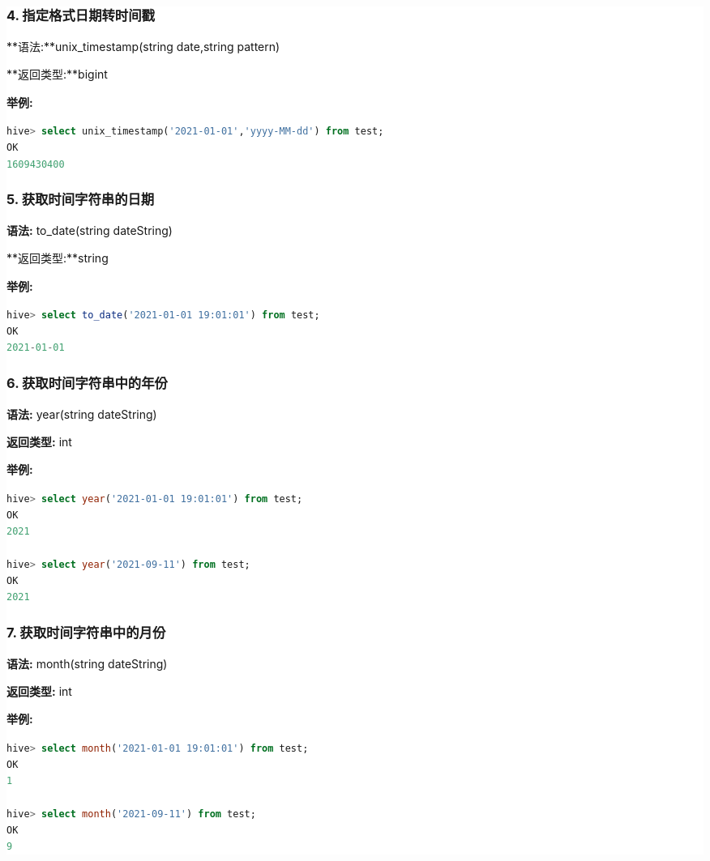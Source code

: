 ### 4. 指定格式日期转时间戳

**语法:**unix_timestamp(string date,string pattern)

**返回类型:**bigint

**举例:**

```sql
hive> select unix_timestamp('2021-01-01','yyyy-MM-dd') from test;
OK
1609430400
```

### 5. 获取时间字符串的日期

**语法:** to_date(string dateString)

**返回类型:**string

**举例:**

```sql
hive> select to_date('2021-01-01 19:01:01') from test;
OK
2021-01-01
```

### 6. 获取时间字符串中的年份

**语法:** year(string dateString)

**返回类型:** int

**举例:**

```sql
hive> select year('2021-01-01 19:01:01') from test;
OK
2021

hive> select year('2021-09-11') from test;
OK
2021
```

### 7. 获取时间字符串中的月份

**语法:** month(string dateString)

**返回类型:** int

**举例:**

```sql
hive> select month('2021-01-01 19:01:01') from test;
OK
1

hive> select month('2021-09-11') from test;
OK
9
```
